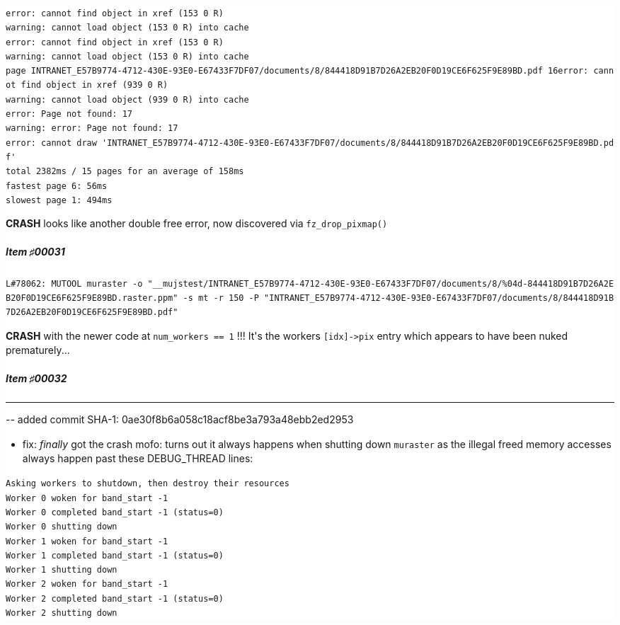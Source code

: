 ```
error: cannot find object in xref (153 0 R)
warning: cannot load object (153 0 R) into cache
error: cannot find object in xref (153 0 R)
warning: cannot load object (153 0 R) into cache
page INTRANET_E57B9774-4712-430E-93E0-E67433F7DF07/documents/8/844418D91B7D26A2EB20F0D19CE6F625F9E89BD.pdf 16error: cannot find object in xref (939 0 R)
warning: cannot load object (939 0 R) into cache
error: Page not found: 17
warning: error: Page not found: 17
error: cannot draw 'INTRANET_E57B9774-4712-430E-93E0-E67433F7DF07/documents/8/844418D91B7D26A2EB20F0D19CE6F625F9E89BD.pdf'
total 2382ms / 15 pages for an average of 158ms
fastest page 6: 56ms
slowest page 1: 494ms
```



**CRASH** looks like another double free error, now discovered via `fz_drop_pixmap()`







##### Item ♯00031





```
L#78062: MUTOOL muraster -o "__mujstest/INTRANET_E57B9774-4712-430E-93E0-E67433F7DF07/documents/8/%04d-844418D91B7D26A2EB20F0D19CE6F625F9E89BD.raster.ppm" -s mt -r 150 -P "INTRANET_E57B9774-4712-430E-93E0-E67433F7DF07/documents/8/844418D91B7D26A2EB20F0D19CE6F625F9E89BD.pdf"
```



**CRASH** with the newer code at `num_workers == 1` !!! It's the workers `[idx]->pix` entry which appears to have been nuked prematurely...







##### Item ♯00032


---
-- added commit SHA-1: 0ae30f8b6a058c18acf8be3a793a48ebb2ed2953

* fix: *finally* got the crash mofo: turns out it always happens when shutting down `muraster` as the illegal freed memory accesses always happen past these DEBUG_THREAD lines:


```
Asking workers to shutdown, then destroy their resources
Worker 0 woken for band_start -1
Worker 0 completed band_start -1 (status=0)
Worker 0 shutting down
Worker 1 woken for band_start -1
Worker 1 completed band_start -1 (status=0)
Worker 1 shutting down
Worker 2 woken for band_start -1
Worker 2 completed band_start -1 (status=0)
Worker 2 shutting down
```
